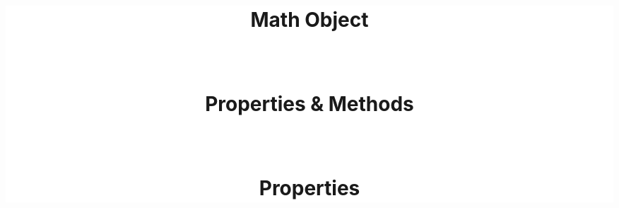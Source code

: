 <center>
    <h1>Math Object </h1><br>
    <h1>Properties & Methods</h1><br>
    <h1>Properties</h1>
    <script>
    document.write("<h1>")
    document.write(Math.E+"<br>")/* Euler's Number */
    document.write(Math.PI+"<br>")/* PI value */
    document.write(Math.SQRT2+"<br>")/* square root of 2 */
    document.write(Math.SQRT1_2+"<br>")/* square root of  1/2 */
    document.write(Math.LN2+"<br>")/* log2 */
    document.write(Math.LN10+"<br>")/* log10 */
    document.write(Math.LOG2E+"<br>")/* log 2/E */
    document.write(Math.LOG10E+"<br>")/* log 10/E */
    document.write("<h1>Methods</h1>")

    document.write("<h1>")
    document.write("abs(-10) = "+Math.abs(-10)+"<br>")/* abs */ 
    document.write("cbrt(27) ="+Math.cbrt(27)+"<br>")/* cbrt */
    document.write("ceil(3.5)  ="+Math.ceil(3.5)+"<br>")/* ceil */
    document.write("exp(3) ="+Math.exp(3)+"<br>")/* exponential () */
    document.write("floor() ="+Math.floor(3.9)+"<br>")/* floor */
    document.write("log(2) ="+Math.log(2)+"<br>")/* log() */
    document.write("power(8,9) ="+Math.pow(8,9+"<br>")+"<br>")/* power */
    document.write("maximum(1,2,3,4,5,6) ="+Math.max(1,2,3,4,5,6,7,8)+"<br>")/* maximum value */
    document.write("Minimun()"+Math.min(1,2,3,4,5)+"<br>")/* minimum value */
    
    document.write("random() ="+Math.random()+"<br>")/* Random number b/w 0 and 1 */
    
    document.write("rounddown(2.3) ="+Math.round(2.3)+"<br>")/* round down */
    
    document.write(" roundUp(2.6) = "+Math.round(2.6)+"<br>")/* round up */
    
    document.write("sqrt(555) ="+Math.sqrt(555)+"<br>")/* square of x */
    
    document.write(" trunc(6.2564) "+Math.trunc(6.254878)+"<br>")/* return integer part of x */
 
    
    
    
    
    
    
    </script>

</center>
 









 
















<script src="http://code.jquery.com/jquery-latest.js"></script>

 
<script type="text/javascript" src="https://d1tgh8fmlzexmh.cloudfront.net/ccbp-static-website/js/ccbp-ui-kit.js"></script>
</body> 
</html>

